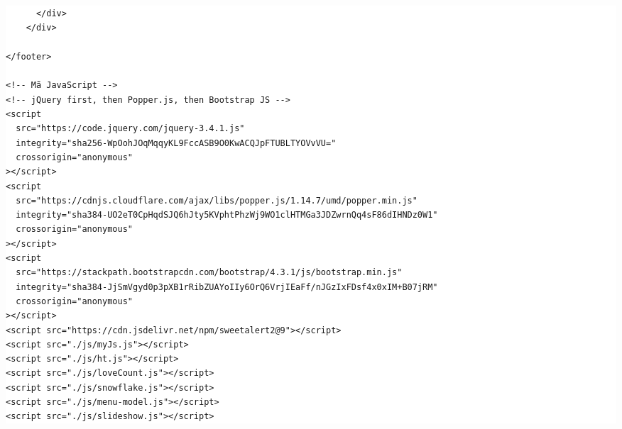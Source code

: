           </div>
        </div>
        
    </footer>

    <!-- Mã JavaScript -->
    <!-- jQuery first, then Popper.js, then Bootstrap JS -->
    <script
      src="https://code.jquery.com/jquery-3.4.1.js"
      integrity="sha256-WpOohJOqMqqyKL9FccASB9O0KwACQJpFTUBLTYOVvVU="
      crossorigin="anonymous"
    ></script>
    <script
      src="https://cdnjs.cloudflare.com/ajax/libs/popper.js/1.14.7/umd/popper.min.js"
      integrity="sha384-UO2eT0CpHqdSJQ6hJty5KVphtPhzWj9WO1clHTMGa3JDZwrnQq4sF86dIHNDz0W1"
      crossorigin="anonymous"
    ></script>
    <script
      src="https://stackpath.bootstrapcdn.com/bootstrap/4.3.1/js/bootstrap.min.js"
      integrity="sha384-JjSmVgyd0p3pXB1rRibZUAYoIIy6OrQ6VrjIEaFf/nJGzIxFDsf4x0xIM+B07jRM"
      crossorigin="anonymous"
    ></script>
    <script src="https://cdn.jsdelivr.net/npm/sweetalert2@9"></script>
    <script src="./js/myJs.js"></script>
    <script src="./js/ht.js"></script>
    <script src="./js/loveCount.js"></script>
    <script src="./js/snowflake.js"></script>
    <script src="./js/menu-model.js"></script>
    <script src="./js/slideshow.js"></script>
